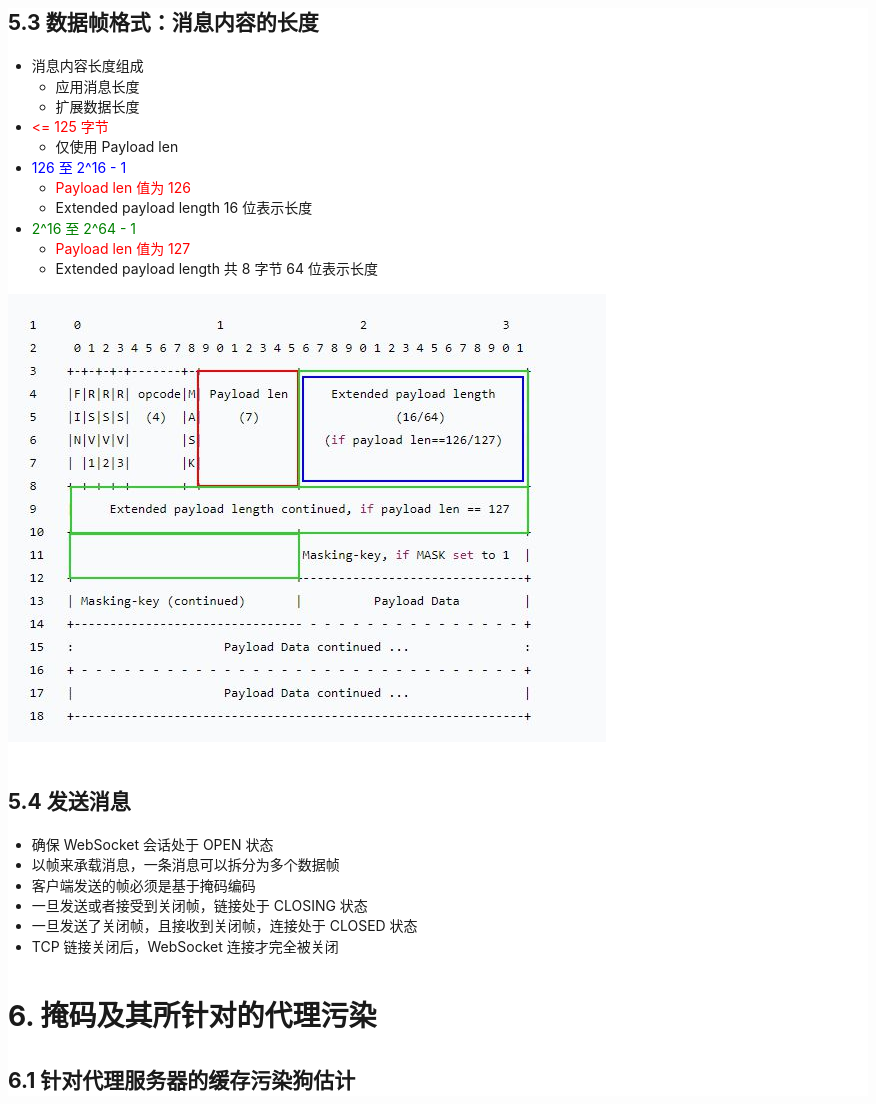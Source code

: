## 5.3 数据帧格式：消息内容的长度
+ 消息内容长度组成
  + 应用消息长度
  + 扩展数据长度
+ <span style="color:red;"><= 125 字节</span>
  + 仅使用 Payload len
+ <span style="color:blue;">126 至 2^16 - 1</span>
  + <span style="color:red;">Payload len 值为 126</span>
  + Extended payload length 16 位表示长度
+ <span style="color:green;">2^16 至 2^64 - 1</span>
  + <span style="color:red;">Payload len 值为 127</span>
  + Extended payload length 共 8 字节 64 位表示长度

![WebSocket帧格式-消息内容的长度](images/WebSocket帧格式-消息内容的长度.jpg)

## 5.4 发送消息
+ 确保 WebSocket 会话处于 OPEN 状态
+ 以帧来承载消息，一条消息可以拆分为多个数据帧
+ 客户端发送的帧必须是基于掩码编码
+ 一旦发送或者接受到关闭帧，链接处于 CLOSING 状态
+ 一旦发送了关闭帧，且接收到关闭帧，连接处于 CLOSED 状态
+ TCP 链接关闭后，WebSocket 连接才完全被关闭

# 6. 掩码及其所针对的代理污染
## 6.1 针对代理服务器的缓存污染狗估计